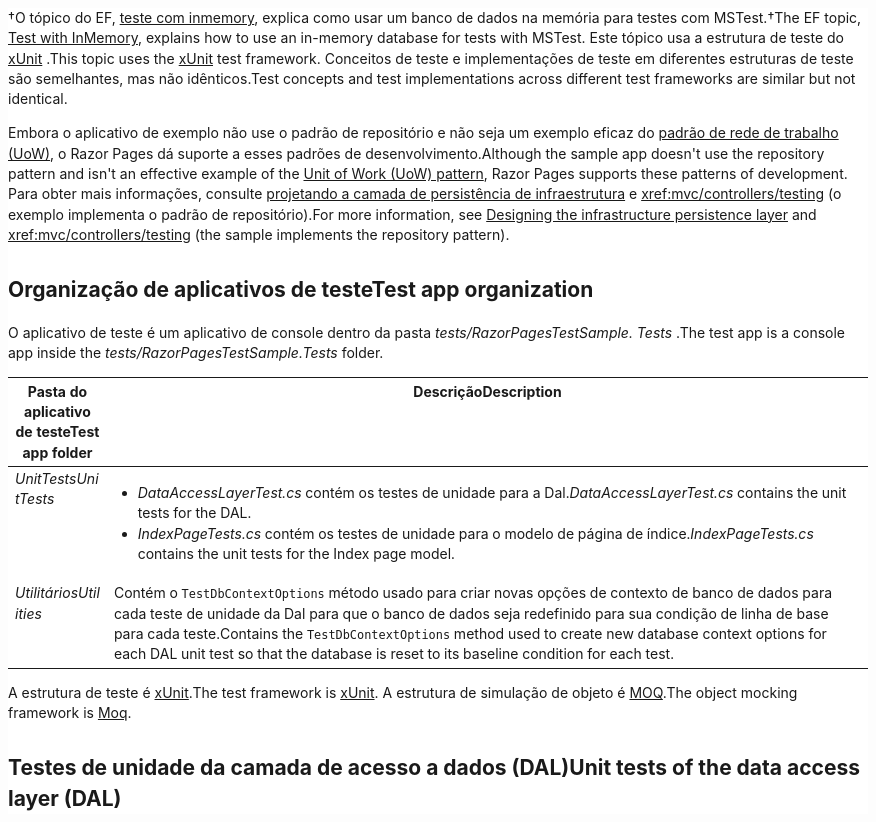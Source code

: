 <span data-ttu-id="d0abc-266">&#8224;O tópico do EF, [teste com inmemory](/ef/core/miscellaneous/testing/in-memory), explica como usar um banco de dados na memória para testes com MSTest.</span><span class="sxs-lookup"><span data-stu-id="d0abc-266">&#8224;The EF topic, [Test with InMemory](/ef/core/miscellaneous/testing/in-memory), explains how to use an in-memory database for tests with MSTest.</span></span> <span data-ttu-id="d0abc-267">Este tópico usa a estrutura de teste do [xUnit](https://xunit.github.io/) .</span><span class="sxs-lookup"><span data-stu-id="d0abc-267">This topic uses the [xUnit](https://xunit.github.io/) test framework.</span></span> <span data-ttu-id="d0abc-268">Conceitos de teste e implementações de teste em diferentes estruturas de teste são semelhantes, mas não idênticos.</span><span class="sxs-lookup"><span data-stu-id="d0abc-268">Test concepts and test implementations across different test frameworks are similar but not identical.</span></span>

<span data-ttu-id="d0abc-269">Embora o aplicativo de exemplo não use o padrão de repositório e não seja um exemplo eficaz do [padrão de rede de trabalho (UoW)](https://martinfowler.com/eaaCatalog/unitOfWork.html), o Razor Pages dá suporte a esses padrões de desenvolvimento.</span><span class="sxs-lookup"><span data-stu-id="d0abc-269">Although the sample app doesn't use the repository pattern and isn't an effective example of the [Unit of Work (UoW) pattern](https://martinfowler.com/eaaCatalog/unitOfWork.html), Razor Pages supports these patterns of development.</span></span> <span data-ttu-id="d0abc-270">Para obter mais informações, consulte [projetando a camada de persistência de infraestrutura](/dotnet/standard/microservices-architecture/microservice-ddd-cqrs-patterns/infrastructure-persistence-layer-design) e <xref:mvc/controllers/testing> (o exemplo implementa o padrão de repositório).</span><span class="sxs-lookup"><span data-stu-id="d0abc-270">For more information, see [Designing the infrastructure persistence layer](/dotnet/standard/microservices-architecture/microservice-ddd-cqrs-patterns/infrastructure-persistence-layer-design) and <xref:mvc/controllers/testing> (the sample implements the repository pattern).</span></span>

## <a name="test-app-organization"></a><span data-ttu-id="d0abc-271">Organização de aplicativos de teste</span><span class="sxs-lookup"><span data-stu-id="d0abc-271">Test app organization</span></span>

<span data-ttu-id="d0abc-272">O aplicativo de teste é um aplicativo de console dentro da pasta *tests/RazorPagesTestSample. Tests* .</span><span class="sxs-lookup"><span data-stu-id="d0abc-272">The test app is a console app inside the *tests/RazorPagesTestSample.Tests* folder.</span></span>

| <span data-ttu-id="d0abc-273">Pasta do aplicativo de teste</span><span class="sxs-lookup"><span data-stu-id="d0abc-273">Test app folder</span></span> | <span data-ttu-id="d0abc-274">Descrição</span><span class="sxs-lookup"><span data-stu-id="d0abc-274">Description</span></span> |
| --------------- | ----------- |
| <span data-ttu-id="d0abc-275">*UnitTests*</span><span class="sxs-lookup"><span data-stu-id="d0abc-275">*UnitTests*</span></span>     | <ul><li><span data-ttu-id="d0abc-276">*DataAccessLayerTest.cs* contém os testes de unidade para a Dal.</span><span class="sxs-lookup"><span data-stu-id="d0abc-276">*DataAccessLayerTest.cs* contains the unit tests for the DAL.</span></span></li><li><span data-ttu-id="d0abc-277">*IndexPageTests.cs* contém os testes de unidade para o modelo de página de índice.</span><span class="sxs-lookup"><span data-stu-id="d0abc-277">*IndexPageTests.cs* contains the unit tests for the Index page model.</span></span></li></ul> |
| <span data-ttu-id="d0abc-278">*Utilitários*</span><span class="sxs-lookup"><span data-stu-id="d0abc-278">*Utilities*</span></span>     | <span data-ttu-id="d0abc-279">Contém o `TestDbContextOptions` método usado para criar novas opções de contexto de banco de dados para cada teste de unidade da Dal para que o banco de dados seja redefinido para sua condição de linha de base para cada teste.</span><span class="sxs-lookup"><span data-stu-id="d0abc-279">Contains the `TestDbContextOptions` method used to create new database context options for each DAL unit test so that the database is reset to its baseline condition for each test.</span></span> |

<span data-ttu-id="d0abc-280">A estrutura de teste é [xUnit](https://xunit.github.io/).</span><span class="sxs-lookup"><span data-stu-id="d0abc-280">The test framework is [xUnit](https://xunit.github.io/).</span></span> <span data-ttu-id="d0abc-281">A estrutura de simulação de objeto é [MOQ](https://github.com/moq/moq4).</span><span class="sxs-lookup"><span data-stu-id="d0abc-281">The object mocking framework is [Moq](https://github.com/moq/moq4).</span></span>

## <a name="unit-tests-of-the-data-access-layer-dal"></a><span data-ttu-id="d0abc-282">Testes de unidade da camada de acesso a dados (DAL)</span><span class="sxs-lookup"><span data-stu-id="d0abc-282">Unit tests of the data access layer (DAL)</span></span>
